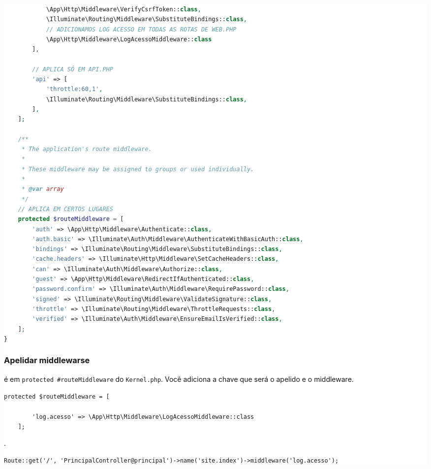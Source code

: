 ```PHP
            \App\Http\Middleware\VerifyCsrfToken::class,
            \Illuminate\Routing\Middleware\SubstituteBindings::class,
            // ADICIONAMOS LOG ACESSO EM TODAS AS ROTAS DE WEB.PHP
            \App\Http\Middleware\LogAcessoMiddleware::class
        ],

        // APLICA SÓ EM API.PHP
        'api' => [
            'throttle:60,1',
            \Illuminate\Routing\Middleware\SubstituteBindings::class,
        ],
    ];

    /**
     * The application's route middleware.
     *
     * These middleware may be assigned to groups or used individually.
     *
     * @var array
     */
    // APLICA EM CERTOS LUGARES
    protected $routeMiddleware = [
        'auth' => \App\Http\Middleware\Authenticate::class,
        'auth.basic' => \Illuminate\Auth\Middleware\AuthenticateWithBasicAuth::class,
        'bindings' => \Illuminate\Routing\Middleware\SubstituteBindings::class,
        'cache.headers' => \Illuminate\Http\Middleware\SetCacheHeaders::class,
        'can' => \Illuminate\Auth\Middleware\Authorize::class,
        'guest' => \App\Http\Middleware\RedirectIfAuthenticated::class,
        'password.confirm' => \Illuminate\Auth\Middleware\RequirePassword::class,
        'signed' => \Illuminate\Routing\Middleware\ValidateSignature::class,
        'throttle' => \Illuminate\Routing\Middleware\ThrottleRequests::class,
        'verified' => \Illuminate\Auth\Middleware\EnsureEmailIsVerified::class,
    ];
}

```

### Apelidar middlewarse

é em `protected #routeMiddleware` do `Kernel.php`. Você adiciona a chave que será o apelido e o middleware.

```
protected $routeMiddleware = [
    
        'log.acesso' => \App\Http\Middleware\LogAcessoMiddleware::class
    ];
```

.

```
Route::get('/', 'PrincipalController@principal')->name('site.index')->middleware('log.acesso');
```
